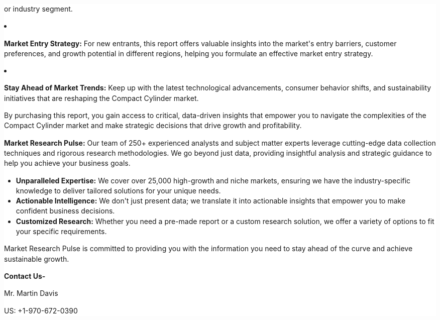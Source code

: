 or industry segment.</p></li><li><p><strong>Market Entry Strategy:</strong> For new entrants, this report offers valuable insights into the market's entry barriers, customer preferences, and growth potential in different regions, helping you formulate an effective market entry strategy.</p></li><li><p><strong>Stay Ahead of Market Trends:</strong> Keep up with the latest technological advancements, consumer behavior shifts, and sustainability initiatives that are reshaping the Compact Cylinder market.</p></li></ol><p>By purchasing this report, you gain access to critical, data-driven insights that empower you to navigate the complexities of the Compact Cylinder market and make strategic decisions that drive growth and profitability.</p><p><strong>Market Research Pulse:</strong>&nbsp;Our team of 250+ experienced analysts and subject matter experts leverage cutting-edge data collection techniques and rigorous research methodologies. We go beyond just data, providing insightful analysis and strategic guidance to help you achieve your business goals.</p><ul><li><strong>Unparalleled Expertise:</strong>&nbsp;We cover over 25,000 high-growth and niche markets, ensuring we have the industry-specific knowledge to deliver tailored solutions for your unique needs.</li><li><strong>Actionable Intelligence:</strong>&nbsp;We don't just present data; we translate it into actionable insights that empower you to make confident business decisions.</li><li><strong>Customized Research:</strong>&nbsp;Whether you need a pre-made report or a custom research solution, we offer a variety of options to fit your specific requirements.</li></ul><p>Market Research Pulse is committed to providing you with the information you need to stay ahead of the curve and achieve sustainable growth.</p><p><strong>Contact Us-</strong></p><p>Mr. Martin Davis</p><p>US: +1-970-672-0390</p>

